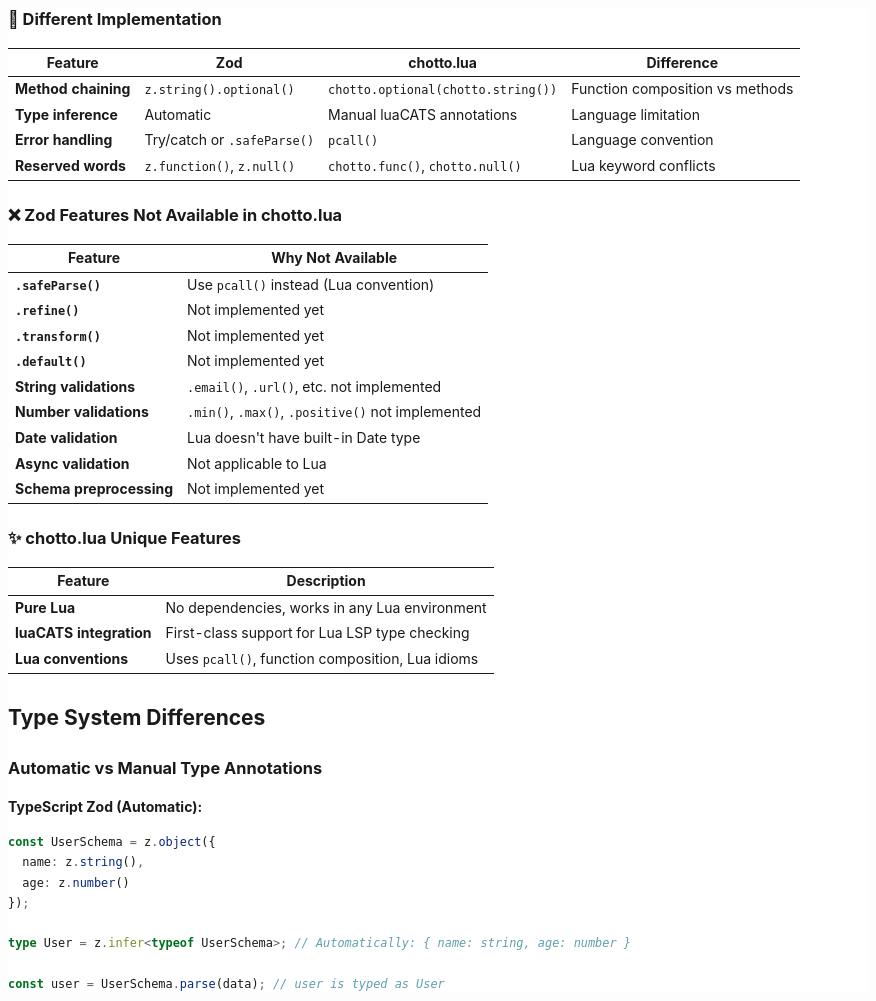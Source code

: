 ### 🔄 Different Implementation

| Feature | Zod | chotto.lua | Difference |
|---------|-----|------------|------------|
| **Method chaining** | `z.string().optional()` | `chotto.optional(chotto.string())` | Function composition vs methods |
| **Type inference** | Automatic | Manual luaCATS annotations | Language limitation |
| **Error handling** | Try/catch or `.safeParse()` | `pcall()` | Language convention |
| **Reserved words** | `z.function()`, `z.null()` | `chotto.func()`, `chotto.null()` | Lua keyword conflicts |

### ❌ Zod Features Not Available in chotto.lua

| Feature | Why Not Available |
|---------|-------------------|
| **`.safeParse()`** | Use `pcall()` instead (Lua convention) |
| **`.refine()`** | Not implemented yet |
| **`.transform()`** | Not implemented yet |
| **`.default()`** | Not implemented yet |
| **String validations** | `.email()`, `.url()`, etc. not implemented |
| **Number validations** | `.min()`, `.max()`, `.positive()` not implemented |
| **Date validation** | Lua doesn't have built-in Date type |
| **Async validation** | Not applicable to Lua |
| **Schema preprocessing** | Not implemented yet |

### ✨ chotto.lua Unique Features

| Feature | Description |
|---------|-------------|
| **Pure Lua** | No dependencies, works in any Lua environment |
| **luaCATS integration** | First-class support for Lua LSP type checking |
| **Lua conventions** | Uses `pcall()`, function composition, Lua idioms |

## Type System Differences

### Automatic vs Manual Type Annotations

**TypeScript Zod (Automatic):**
```typescript
const UserSchema = z.object({
  name: z.string(),
  age: z.number()
});

type User = z.infer<typeof UserSchema>; // Automatically: { name: string, age: number }

const user = UserSchema.parse(data); // user is typed as User
```
